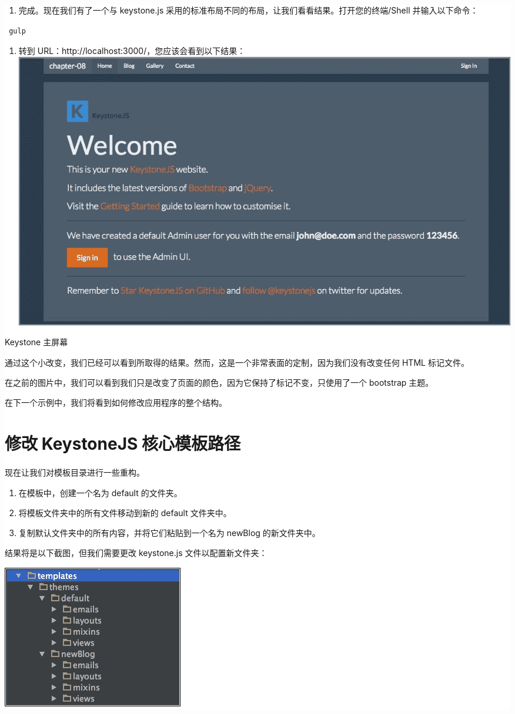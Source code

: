 1.  完成。现在我们有了一个与 keystone.js 采用的标准布局不同的布局，让我们看看结果。打开您的终端/Shell 并输入以下命令：

```js
 gulp 

```

1.  转到 URL：http://localhost:3000/，您应该会看到以下结果：![更改默认的 bootstrap 主题](img/image_08_006.jpg)

Keystone 主屏幕

通过这个小改变，我们已经可以看到所取得的结果。然而，这是一个非常表面的定制，因为我们没有改变任何 HTML 标记文件。

在之前的图片中，我们可以看到我们只是改变了页面的颜色，因为它保持了标记不变，只使用了一个 bootstrap 主题。

在下一个示例中，我们将看到如何修改应用程序的整个结构。

# 修改 KeystoneJS 核心模板路径

现在让我们对模板目录进行一些重构。

1.  在模板中，创建一个名为 default 的文件夹。

1.  将模板文件夹中的所有文件移动到新的 default 文件夹中。

1.  复制默认文件夹中的所有内容，并将它们粘贴到一个名为 newBlog 的新文件夹中。

结果将是以下截图，但我们需要更改 keystone.js 文件以配置新文件夹：

![修改 KeystoneJS 核心模板路径](img/image_08_007.jpg)
